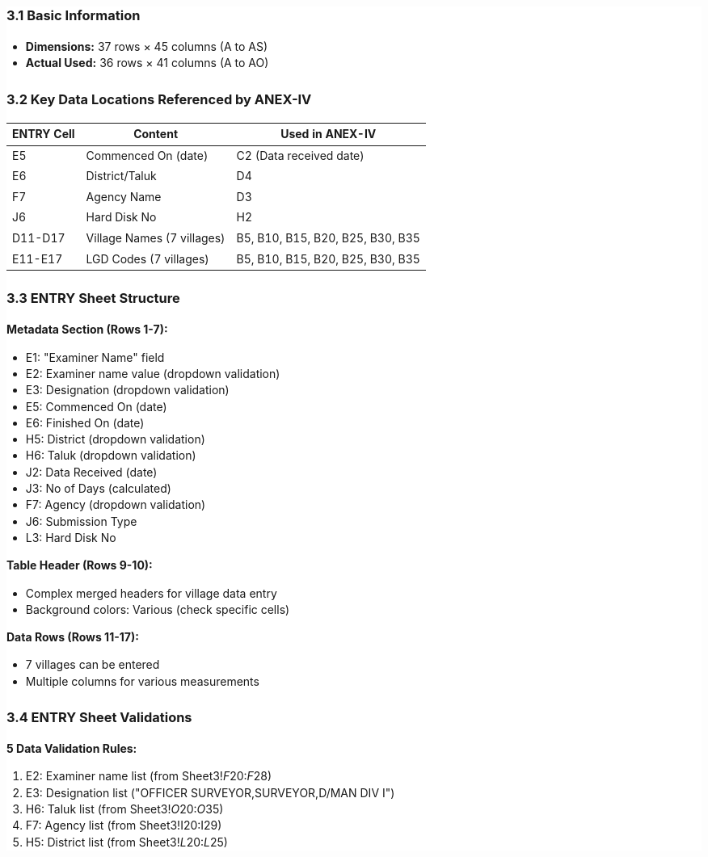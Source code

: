 ### 3.1 Basic Information
- **Dimensions:** 37 rows × 45 columns (A to AS)
- **Actual Used:** 36 rows × 41 columns (A to AO)

### 3.2 Key Data Locations Referenced by ANEX-IV

| ENTRY Cell | Content | Used in ANEX-IV |
|------------|---------|-----------------|
| E5 | Commenced On (date) | C2 (Data received date) |
| E6 | District/Taluk | D4 |
| F7 | Agency Name | D3 |
| J6 | Hard Disk No | H2 |
| D11-D17 | Village Names (7 villages) | B5, B10, B15, B20, B25, B30, B35 |
| E11-E17 | LGD Codes (7 villages) | B5, B10, B15, B20, B25, B30, B35 |

### 3.3 ENTRY Sheet Structure

**Metadata Section (Rows 1-7):**
- E1: "Examiner Name" field
- E2: Examiner name value (dropdown validation)
- E3: Designation (dropdown validation)
- E5: Commenced On (date)
- E6: Finished On (date)
- H5: District (dropdown validation)
- H6: Taluk (dropdown validation)
- J2: Data Received (date)
- J3: No of Days (calculated)
- F7: Agency (dropdown validation)
- J6: Submission Type
- L3: Hard Disk No

**Table Header (Rows 9-10):**
- Complex merged headers for village data entry
- Background colors: Various (check specific cells)

**Data Rows (Rows 11-17):**
- 7 villages can be entered
- Multiple columns for various measurements

### 3.4 ENTRY Sheet Validations

**5 Data Validation Rules:**
1. E2: Examiner name list (from Sheet3!$F$20:$F$28)
2. E3: Designation list ("OFFICER SURVEYOR,SURVEYOR,D/MAN DIV I")
3. H6: Taluk list (from Sheet3!$O$20:$O$35)
4. F7: Agency list (from Sheet3!I20:I29)
5. H5: District list (from Sheet3!$L$20:$L$25)
